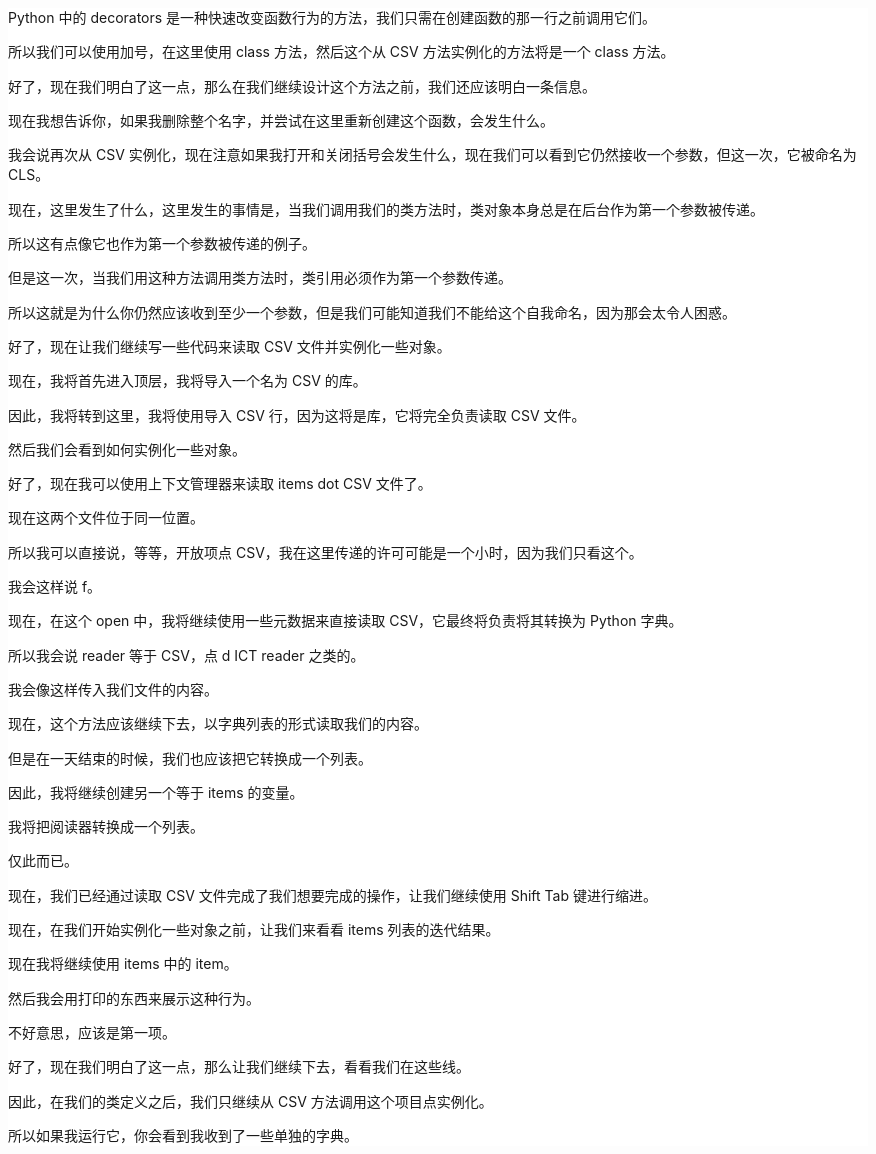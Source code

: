 Python 中的 decorators 是一种快速改变函数行为的方法，我们只需在创建函数的那一行之前调用它们。

所以我们可以使用加号，在这里使用 class 方法，然后这个从 CSV 方法实例化的方法将是一个 class 方法。

好了，现在我们明白了这一点，那么在我们继续设计这个方法之前，我们还应该明白一条信息。

现在我想告诉你，如果我删除整个名字，并尝试在这里重新创建这个函数，会发生什么。

我会说再次从 CSV 实例化，现在注意如果我打开和关闭括号会发生什么，现在我们可以看到它仍然接收一个参数，但这一次，它被命名为 CLS。

现在，这里发生了什么，这里发生的事情是，当我们调用我们的类方法时，类对象本身总是在后台作为第一个参数被传递。

所以这有点像它也作为第一个参数被传递的例子。

但是这一次，当我们用这种方法调用类方法时，类引用必须作为第一个参数传递。

所以这就是为什么你仍然应该收到至少一个参数，但是我们可能知道我们不能给这个自我命名，因为那会太令人困惑。

好了，现在让我们继续写一些代码来读取 CSV 文件并实例化一些对象。

现在，我将首先进入顶层，我将导入一个名为 CSV 的库。

因此，我将转到这里，我将使用导入 CSV 行，因为这将是库，它将完全负责读取 CSV 文件。

然后我们会看到如何实例化一些对象。

好了，现在我可以使用上下文管理器来读取 items dot CSV 文件了。

现在这两个文件位于同一位置。

所以我可以直接说，等等，开放项点 CSV，我在这里传递的许可可能是一个小时，因为我们只看这个。

我会这样说 f。

现在，在这个 open 中，我将继续使用一些元数据来直接读取 CSV，它最终将负责将其转换为 Python 字典。

所以我会说 reader 等于 CSV，点 d ICT reader 之类的。

我会像这样传入我们文件的内容。

现在，这个方法应该继续下去，以字典列表的形式读取我们的内容。

但是在一天结束的时候，我们也应该把它转换成一个列表。

因此，我将继续创建另一个等于 items 的变量。

我将把阅读器转换成一个列表。

仅此而已。

现在，我们已经通过读取 CSV 文件完成了我们想要完成的操作，让我们继续使用 Shift Tab 键进行缩进。

现在，在我们开始实例化一些对象之前，让我们来看看 items 列表的迭代结果。

现在我将继续使用 items 中的 item。

然后我会用打印的东西来展示这种行为。

不好意思，应该是第一项。

好了，现在我们明白了这一点，那么让我们继续下去，看看我们在这些线。

因此，在我们的类定义之后，我们只继续从 CSV 方法调用这个项目点实例化。

所以如果我运行它，你会看到我收到了一些单独的字典。
